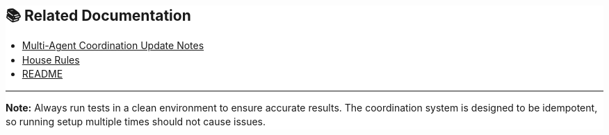 ## 📚 Related Documentation

- [Multi-Agent Coordination Update Notes](../Update%20Notes/2025-09-28-multi-agent-coordination.md)
- [House Rules](../houserules.md)
- [README](../README.md#-multi-agent-coordination)

---

**Note:** Always run tests in a clean environment to ensure accurate results. The coordination system is designed to be idempotent, so running setup multiple times should not cause issues.